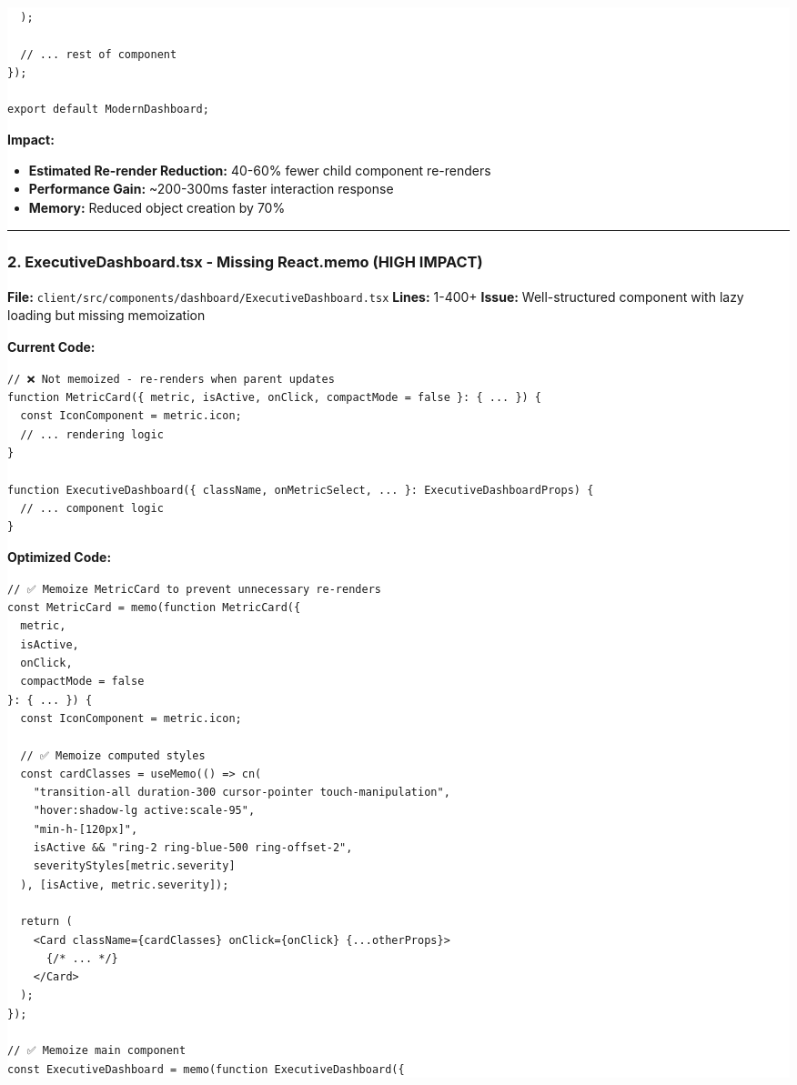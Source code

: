 ```tsx
  );

  // ... rest of component
});

export default ModernDashboard;
```

**Impact:**

- **Estimated Re-render Reduction:** 40-60% fewer child component re-renders
- **Performance Gain:** ~200-300ms faster interaction response
- **Memory:** Reduced object creation by 70%

---

### 2. ExecutiveDashboard.tsx - Missing React.memo (HIGH IMPACT)

**File:** `client/src/components/dashboard/ExecutiveDashboard.tsx` **Lines:**
1-400+ **Issue:** Well-structured component with lazy loading but missing
memoization

**Current Code:**

```tsx
// ❌ Not memoized - re-renders when parent updates
function MetricCard({ metric, isActive, onClick, compactMode = false }: { ... }) {
  const IconComponent = metric.icon;
  // ... rendering logic
}

function ExecutiveDashboard({ className, onMetricSelect, ... }: ExecutiveDashboardProps) {
  // ... component logic
}
```

**Optimized Code:**

```tsx
// ✅ Memoize MetricCard to prevent unnecessary re-renders
const MetricCard = memo(function MetricCard({
  metric,
  isActive,
  onClick,
  compactMode = false
}: { ... }) {
  const IconComponent = metric.icon;

  // ✅ Memoize computed styles
  const cardClasses = useMemo(() => cn(
    "transition-all duration-300 cursor-pointer touch-manipulation",
    "hover:shadow-lg active:scale-95",
    "min-h-[120px]",
    isActive && "ring-2 ring-blue-500 ring-offset-2",
    severityStyles[metric.severity]
  ), [isActive, metric.severity]);

  return (
    <Card className={cardClasses} onClick={onClick} {...otherProps}>
      {/* ... */}
    </Card>
  );
});

// ✅ Memoize main component
const ExecutiveDashboard = memo(function ExecutiveDashboard({
```